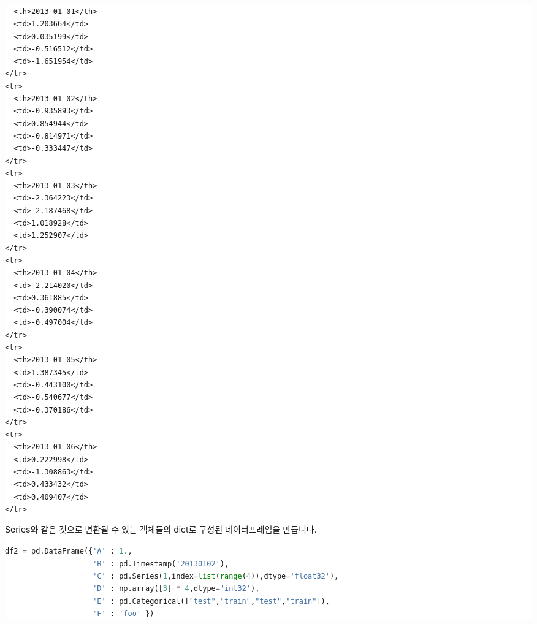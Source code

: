       <th>2013-01-01</th>
      <td>1.203664</td>
      <td>0.035199</td>
      <td>-0.516512</td>
      <td>-1.651954</td>
    </tr>
    <tr>
      <th>2013-01-02</th>
      <td>-0.935893</td>
      <td>0.854944</td>
      <td>-0.814971</td>
      <td>-0.333447</td>
    </tr>
    <tr>
      <th>2013-01-03</th>
      <td>-2.364223</td>
      <td>-2.187468</td>
      <td>1.018928</td>
      <td>1.252907</td>
    </tr>
    <tr>
      <th>2013-01-04</th>
      <td>-2.214020</td>
      <td>0.361885</td>
      <td>-0.390074</td>
      <td>-0.497004</td>
    </tr>
    <tr>
      <th>2013-01-05</th>
      <td>1.387345</td>
      <td>-0.443100</td>
      <td>-0.540677</td>
      <td>-0.370186</td>
    </tr>
    <tr>
      <th>2013-01-06</th>
      <td>0.222998</td>
      <td>-1.308863</td>
      <td>0.433432</td>
      <td>0.409407</td>
    </tr>
  </tbody>
</table>
</div>



Series와 같은 것으로 변환될 수 있는 객체들의 dict로 구성된 데이터프레임을 만듭니다.


```python
df2 = pd.DataFrame({'A' : 1.,
                    'B' : pd.Timestamp('20130102'),
                    'C' : pd.Series(1,index=list(range(4)),dtype='float32'),
                    'D' : np.array([3] * 4,dtype='int32'),
                    'E' : pd.Categorical(["test","train","test","train"]),
                    'F' : 'foo' })
```
